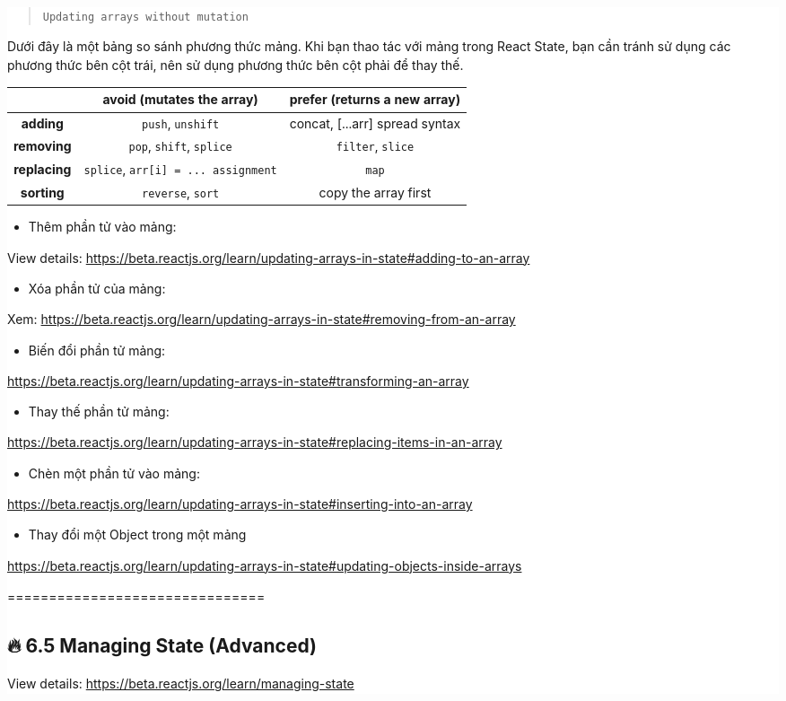 >`Updating arrays without mutation`

Dưới đây là một bảng so sánh phương thức mảng. Khi bạn thao tác với mảng trong React State, bạn cần tránh sử dụng các phương thức bên cột trái, nên sử dụng phương thức bên cột phải để thay thế.

|              |      avoid (mutates the array)        | prefer (returns a new array)     |
| :------------:|:-------------:|:-----:|
|  **adding**   |   `push`, `unshift`   |  concat, [...arr] spread syntax    |
|  **removing** |   `pop`, `shift`, `splice`   |   `filter`, `slice`   |
|  **replacing**   | `splice`, `arr[i] = ... assignment` |  `map`  |
|  **sorting**  | `reverse`, `sort`  |  copy the array first  |


- Thêm phần tử vào mảng:

View details: <https://beta.reactjs.org/learn/updating-arrays-in-state#adding-to-an-array>

- Xóa phần tử của mảng:

Xem: <https://beta.reactjs.org/learn/updating-arrays-in-state#removing-from-an-array>

- Biến đổi phần tử mảng: 

<https://beta.reactjs.org/learn/updating-arrays-in-state#transforming-an-array>

- Thay thế phần tử mảng:

<https://beta.reactjs.org/learn/updating-arrays-in-state#replacing-items-in-an-array>

- Chèn một phần tử vào mảng:

<https://beta.reactjs.org/learn/updating-arrays-in-state#inserting-into-an-array>

- Thay đổi một Object trong một mảng

<https://beta.reactjs.org/learn/updating-arrays-in-state#updating-objects-inside-arrays>


===============================

## 🔥 6.5 Managing State (Advanced)

View details: <https://beta.reactjs.org/learn/managing-state>
